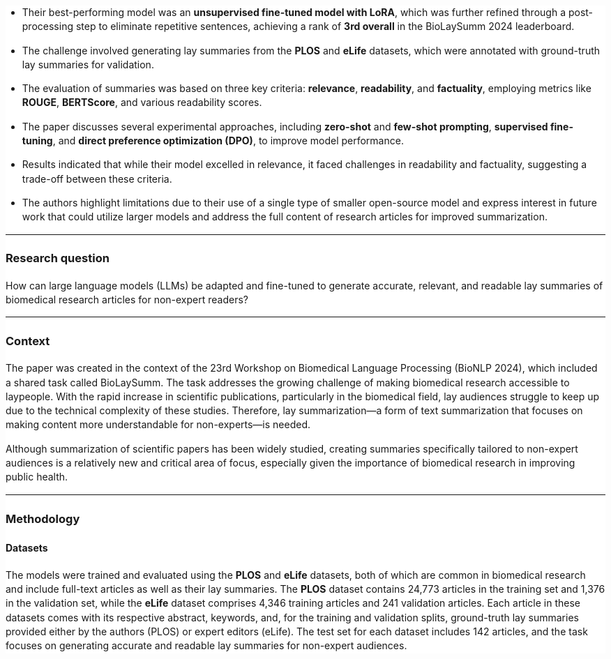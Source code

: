 - Their best-performing model was an **unsupervised fine-tuned model with LoRA**, which was further refined through a post-processing step to eliminate repetitive sentences, achieving a rank of **3rd overall** in the BioLaySumm 2024 leaderboard.

- The challenge involved generating lay summaries from the **PLOS** and **eLife** datasets, which were annotated with ground-truth lay summaries for validation.

- The evaluation of summaries was based on three key criteria: **relevance**, **readability**, and **factuality**, employing metrics like **ROUGE**, **BERTScore**, and various readability scores.

- The paper discusses several experimental approaches, including **zero-shot** and **few-shot prompting**, **supervised fine-tuning**, and **direct preference optimization (DPO)**, to improve model performance.

- Results indicated that while their model excelled in relevance, it faced challenges in readability and factuality, suggesting a trade-off between these criteria.

- The authors highlight limitations due to their use of a single type of smaller open-source model and express interest in future work that could utilize larger models and address the full content of research articles for improved summarization.

------------------------------------

### Research question

 How can large language models (LLMs) be adapted and fine-tuned to generate accurate, relevant, and readable lay summaries of biomedical research articles for non-expert readers?

------------------------------------

### Context

The paper was created in the context of the 23rd Workshop on Biomedical Language Processing (BioNLP 2024), which included a shared task called BioLaySumm. The task addresses the growing challenge of making biomedical research accessible to laypeople. With the rapid increase in scientific publications, particularly in the biomedical field, lay audiences struggle to keep up due to the technical complexity of these studies. Therefore, lay summarization—a form of text summarization that focuses on making content more understandable for non-experts—is needed.

Although summarization of scientific papers has been widely studied, creating summaries specifically tailored to non-expert audiences is a relatively new and critical area of focus, especially given the importance of biomedical research in improving public health.

------------------------------------

### Methodology

#### Datasets

The models were trained and evaluated using the **PLOS** and **eLife** datasets, both of which are common in biomedical research and include full-text articles as well as their lay summaries. The **PLOS** dataset contains 24,773 articles in the training set and 1,376 in the validation set, while the **eLife** dataset comprises 4,346 training articles and 241 validation articles. Each article in these datasets comes with its respective abstract, keywords, and, for the training and validation splits, ground-truth lay summaries provided either by the authors (PLOS) or expert editors (eLife). The test set for each dataset includes 142 articles, and the task focuses on generating accurate and readable lay summaries for non-expert audiences.
